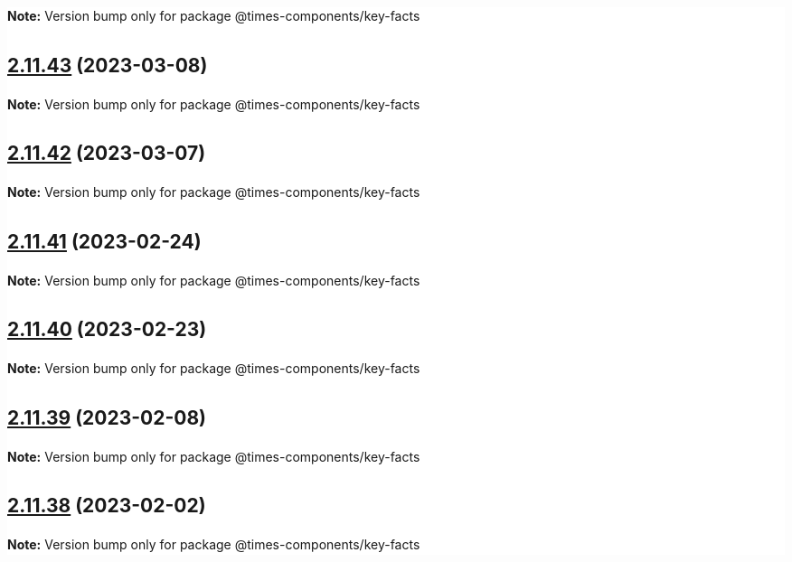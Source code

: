 **Note:** Version bump only for package @times-components/key-facts





## [2.11.43](https://github.com/newsuk/times-components/compare/@times-components/key-facts@2.11.42...@times-components/key-facts@2.11.43) (2023-03-08)

**Note:** Version bump only for package @times-components/key-facts





## [2.11.42](https://github.com/newsuk/times-components/compare/@times-components/key-facts@2.11.41...@times-components/key-facts@2.11.42) (2023-03-07)

**Note:** Version bump only for package @times-components/key-facts





## [2.11.41](https://github.com/newsuk/times-components/compare/@times-components/key-facts@2.11.40...@times-components/key-facts@2.11.41) (2023-02-24)

**Note:** Version bump only for package @times-components/key-facts





## [2.11.40](https://github.com/newsuk/times-components/compare/@times-components/key-facts@2.11.39...@times-components/key-facts@2.11.40) (2023-02-23)

**Note:** Version bump only for package @times-components/key-facts





## [2.11.39](https://github.com/newsuk/times-components/compare/@times-components/key-facts@2.11.38...@times-components/key-facts@2.11.39) (2023-02-08)

**Note:** Version bump only for package @times-components/key-facts





## [2.11.38](https://github.com/newsuk/times-components/compare/@times-components/key-facts@2.11.37...@times-components/key-facts@2.11.38) (2023-02-02)

**Note:** Version bump only for package @times-components/key-facts

